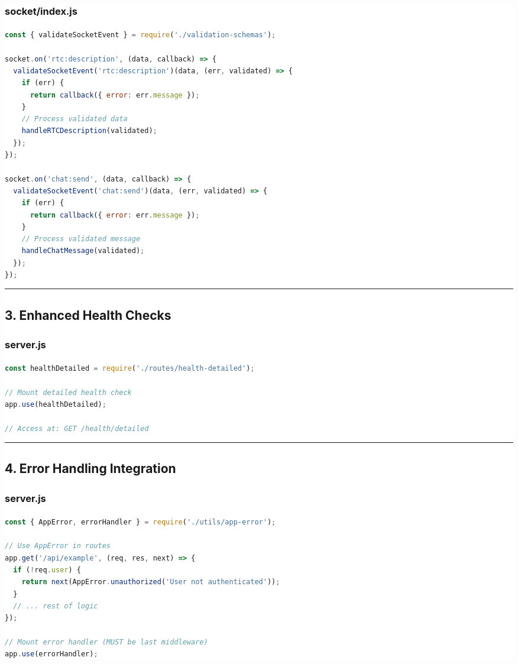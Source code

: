 ### socket/index.js
```javascript
const { validateSocketEvent } = require('./validation-schemas');

socket.on('rtc:description', (data, callback) => {
  validateSocketEvent('rtc:description')(data, (err, validated) => {
    if (err) {
      return callback({ error: err.message });
    }
    // Process validated data
    handleRTCDescription(validated);
  });
});

socket.on('chat:send', (data, callback) => {
  validateSocketEvent('chat:send')(data, (err, validated) => {
    if (err) {
      return callback({ error: err.message });
    }
    // Process validated message
    handleChatMessage(validated);
  });
});
```

---

## 3. Enhanced Health Checks

### server.js
```javascript
const healthDetailed = require('./routes/health-detailed');

// Mount detailed health check
app.use(healthDetailed);

// Access at: GET /health/detailed
```

---

## 4. Error Handling Integration

### server.js
```javascript
const { AppError, errorHandler } = require('./utils/app-error');

// Use AppError in routes
app.get('/api/example', (req, res, next) => {
  if (!req.user) {
    return next(AppError.unauthorized('User not authenticated'));
  }
  // ... rest of logic
});

// Mount error handler (MUST be last middleware)
app.use(errorHandler);
```
